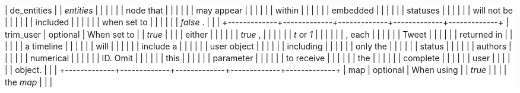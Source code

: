 | de_entities |             | *entities*  |             |             |
|             |             | node that   |             |             |
|             |             | may appear  |             |             |
|             |             | within      |             |             |
|             |             | embedded    |             |             |
|             |             | statuses    |             |             |
|             |             | will not be |             |             |
|             |             | included    |             |             |
|             |             | when set to |             |             |
|             |             | *false* .   |             |             |
+-------------+-------------+-------------+-------------+-------------+
| trim_user   | optional    | When set to |             | *true*      |
|             |             | either      |             |             |
|             |             | *true* ,    |             |             |
|             |             | *t* or *1*  |             |             |
|             |             | , each      |             |             |
|             |             | Tweet       |             |             |
|             |             | returned in |             |             |
|             |             | a timeline  |             |             |
|             |             | will        |             |             |
|             |             | include a   |             |             |
|             |             | user object |             |             |
|             |             | including   |             |             |
|             |             | only the    |             |             |
|             |             | status      |             |             |
|             |             | authors     |             |             |
|             |             | numerical   |             |             |
|             |             | ID. Omit    |             |             |
|             |             | this        |             |             |
|             |             | parameter   |             |             |
|             |             | to receive  |             |             |
|             |             | the         |             |             |
|             |             | complete    |             |             |
|             |             | user        |             |             |
|             |             | object.     |             |             |
+-------------+-------------+-------------+-------------+-------------+
| map         | optional    | When using  |             | *true*      |
|             |             | the *map*   |             |             |